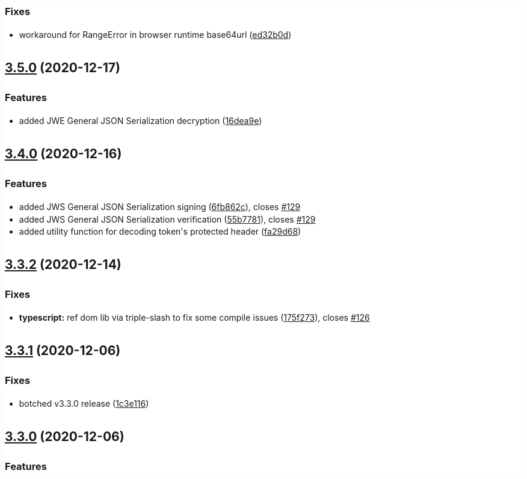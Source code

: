 
### Fixes

* workaround for RangeError in browser runtime base64url ([ed32b0d](https://github.com/panva/jose/commit/ed32b0d46ee570e405e0d88b43aecd8ef6fea129))

## [3.5.0](https://github.com/panva/jose/compare/v3.4.0...v3.5.0) (2020-12-17)


### Features

* added JWE General JSON Serialization decryption ([16dea9e](https://github.com/panva/jose/commit/16dea9ec7d6179471f794a3463bba0c6e77295ff))

## [3.4.0](https://github.com/panva/jose/compare/v3.3.2...v3.4.0) (2020-12-16)


### Features

* added JWS General JSON Serialization signing ([6fb862c](https://github.com/panva/jose/commit/6fb862cf12d34b7dc5077d1872ad29eeac27d21e)), closes [#129](https://github.com/panva/jose/issues/129)
* added JWS General JSON Serialization verification ([55b7781](https://github.com/panva/jose/commit/55b77810d03a1f7e38e13bec384dece08b74b206)), closes [#129](https://github.com/panva/jose/issues/129)
* added utility function for decoding token's protected header ([fa29d68](https://github.com/panva/jose/commit/fa29d68cfdf0922c7e4dac24eb50161d1eab28d4))

## [3.3.2](https://github.com/panva/jose/compare/v3.3.1...v3.3.2) (2020-12-14)


### Fixes

* **typescript:** ref dom lib via triple-slash to fix some compile issues ([175f273](https://github.com/panva/jose/commit/175f273819785c29b9ad822dcb5d70073523f504)), closes [#126](https://github.com/panva/jose/issues/126)

## [3.3.1](https://github.com/panva/jose/compare/v3.3.0...v3.3.1) (2020-12-06)


### Fixes

* botched v3.3.0 release ([1c3e116](https://github.com/panva/jose/commit/1c3e116976c997f205b917405f010b568d1bd3b9))

## [3.3.0](https://github.com/panva/jose/compare/v3.2.0...v3.3.0) (2020-12-06)


### Features
